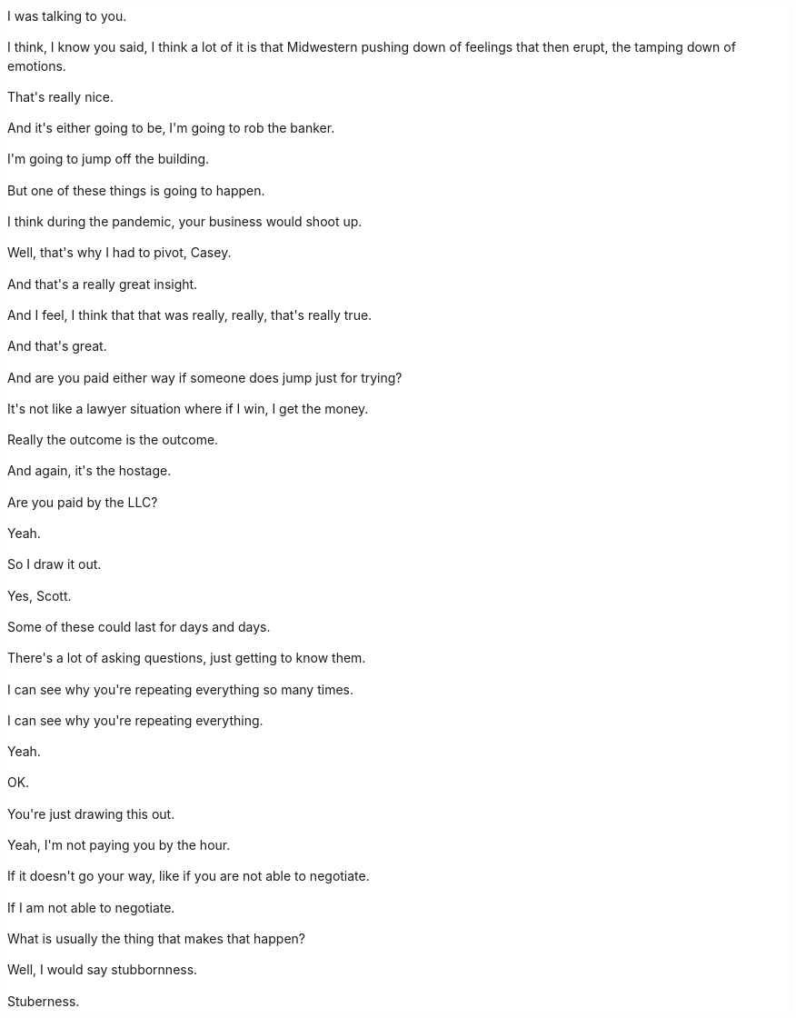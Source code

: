 I was talking to you.

I think, I know you said, I think a lot of it is that Midwestern pushing down of feelings that then erupt, the tamping down of emotions.

That's really nice.

And it's either going to be, I'm going to rob the banker.

I'm going to jump off the building.

But one of these things is going to happen.

I think during the pandemic, your business would shoot up.

Well, that's why I had to pivot, Casey.

And that's a really great insight.

And I feel, I think that that was really, really, that's really true.

And that's great.

And are you paid either way if someone does jump just for trying?

It's not like a lawyer situation where if I win, I get the money.

Really the outcome is the outcome.

And again, it's the hostage.

Are you paid by the LLC?

Yeah.

So I draw it out.

Yes, Scott.

Some of these could last for days and days.

There's a lot of asking questions, just getting to know them.

I can see why you're repeating everything so many times.

I can see why you're repeating everything.

Yeah.

OK.

You're just drawing this out.

Yeah, I'm not paying you by the hour.

If it doesn't go your way, like if you are not able to negotiate.

If I am not able to negotiate.

What is usually the thing that makes that happen?

Well, I would say stubbornness.

Stuberness.
